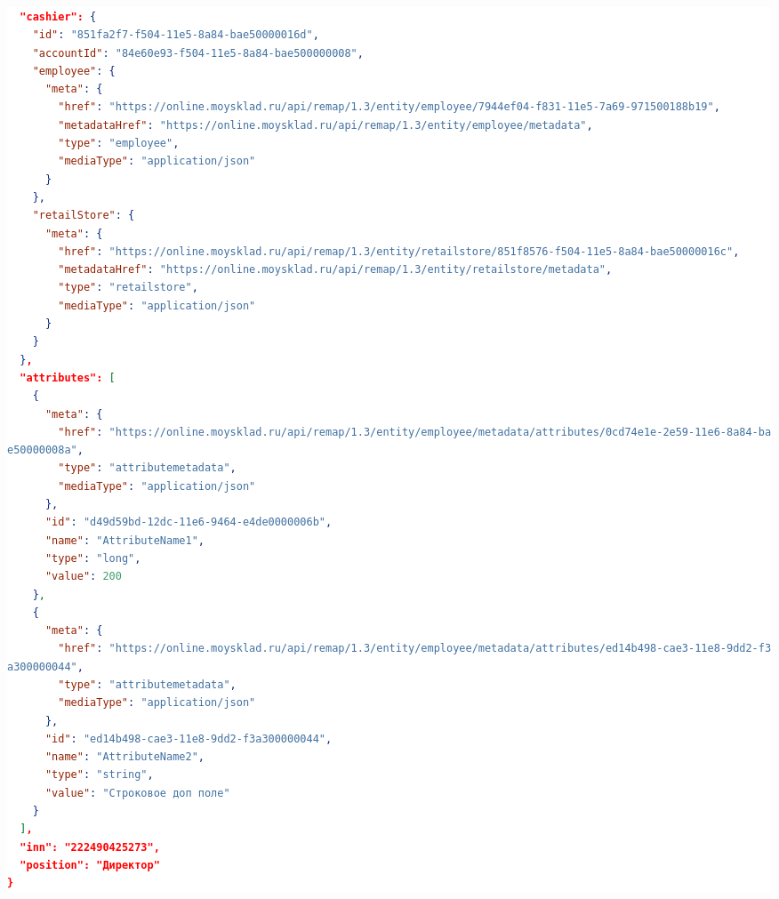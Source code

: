 ```json
  "cashier": {
    "id": "851fa2f7-f504-11e5-8a84-bae50000016d",
    "accountId": "84e60e93-f504-11e5-8a84-bae500000008",
    "employee": {
      "meta": {
        "href": "https://online.moysklad.ru/api/remap/1.3/entity/employee/7944ef04-f831-11e5-7a69-971500188b19",
        "metadataHref": "https://online.moysklad.ru/api/remap/1.3/entity/employee/metadata",
        "type": "employee",
        "mediaType": "application/json"
      }
    },
    "retailStore": {
      "meta": {
        "href": "https://online.moysklad.ru/api/remap/1.3/entity/retailstore/851f8576-f504-11e5-8a84-bae50000016c",
        "metadataHref": "https://online.moysklad.ru/api/remap/1.3/entity/retailstore/metadata",
        "type": "retailstore",
        "mediaType": "application/json"
      }
    }
  },
  "attributes": [
    {
      "meta": {
        "href": "https://online.moysklad.ru/api/remap/1.3/entity/employee/metadata/attributes/0cd74e1e-2e59-11e6-8a84-bae50000008a",
        "type": "attributemetadata",
        "mediaType": "application/json"
      },
      "id": "d49d59bd-12dc-11e6-9464-e4de0000006b",
      "name": "AttributeName1",
      "type": "long",
      "value": 200
    },
    {
      "meta": {
        "href": "https://online.moysklad.ru/api/remap/1.3/entity/employee/metadata/attributes/ed14b498-cae3-11e8-9dd2-f3a300000044",
        "type": "attributemetadata",
        "mediaType": "application/json"
      },
      "id": "ed14b498-cae3-11e8-9dd2-f3a300000044",
      "name": "AttributeName2",
      "type": "string",
      "value": "Строковое доп поле"
    }
  ],
  "inn": "222490425273",
  "position": "Директор"
}
```
